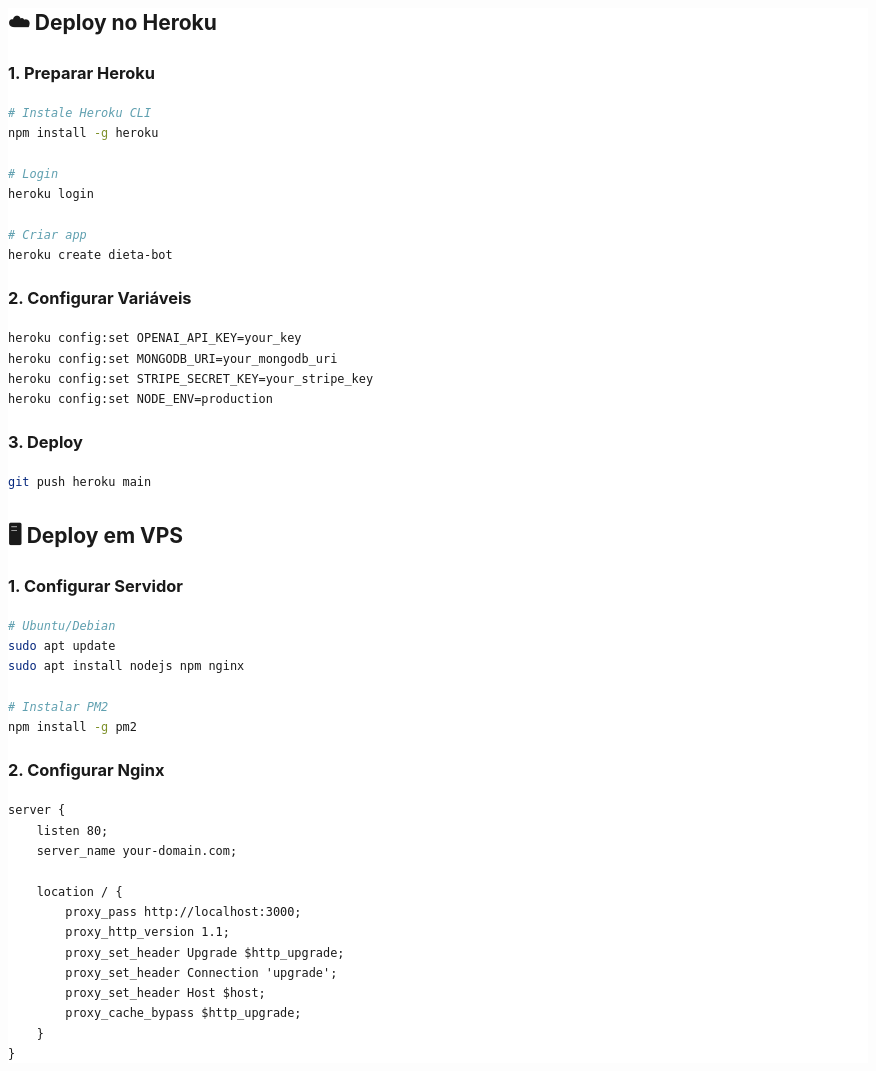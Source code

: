 ## ☁️ Deploy no Heroku

### 1. Preparar Heroku
```bash
# Instale Heroku CLI
npm install -g heroku

# Login
heroku login

# Criar app
heroku create dieta-bot
```

### 2. Configurar Variáveis
```bash
heroku config:set OPENAI_API_KEY=your_key
heroku config:set MONGODB_URI=your_mongodb_uri
heroku config:set STRIPE_SECRET_KEY=your_stripe_key
heroku config:set NODE_ENV=production
```

### 3. Deploy
```bash
git push heroku main
```

## 🖥️ Deploy em VPS

### 1. Configurar Servidor
```bash
# Ubuntu/Debian
sudo apt update
sudo apt install nodejs npm nginx

# Instalar PM2
npm install -g pm2
```

### 2. Configurar Nginx
```nginx
server {
    listen 80;
    server_name your-domain.com;

    location / {
        proxy_pass http://localhost:3000;
        proxy_http_version 1.1;
        proxy_set_header Upgrade $http_upgrade;
        proxy_set_header Connection 'upgrade';
        proxy_set_header Host $host;
        proxy_cache_bypass $http_upgrade;
    }
}
```
